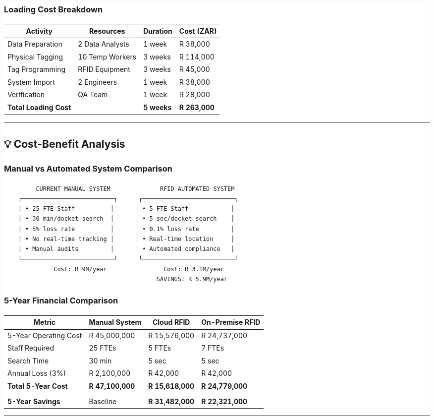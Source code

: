 ### **Loading Cost Breakdown**

| **Activity** | **Resources** | **Duration** | **Cost (ZAR)** |
|--------------|---------------|--------------|----------------|
| Data Preparation | 2 Data Analysts | 1 week | R 38,000 |
| Physical Tagging | 10 Temp Workers | 3 weeks | R 114,000 |
| Tag Programming | RFID Equipment | 3 weeks | R 45,000 |
| System Import | 2 Engineers | 1 week | R 38,000 |
| Verification | QA Team | 1 week | R 28,000 |
| **Total Loading Cost** | | **5 weeks** | **R 263,000** |

---

## 💡 Cost-Benefit Analysis

### **Manual vs Automated System Comparison**

```
         CURRENT MANUAL SYSTEM              RFID AUTOMATED SYSTEM
    ┌──────────────────────────┐      ┌──────────────────────────┐
    │ • 25 FTE Staff          │      │ • 5 FTE Staff            │
    │ • 30 min/docket search  │      │ • 5 sec/docket search    │
    │ • 5% loss rate          │      │ • 0.1% loss rate         │
    │ • No real-time tracking │      │ • Real-time location     │
    │ • Manual audits         │      │ • Automated compliance   │
    └──────────────────────────┘      └──────────────────────────┘
              Cost: R 9M/year                Cost: R 3.1M/year
                                           SAVINGS: R 5.9M/year
```

### **5-Year Financial Comparison**

| **Metric** | **Manual System** | **Cloud RFID** | **On-Premise RFID** |
|------------|-------------------|----------------|---------------------|
| 5-Year Operating Cost | R 45,000,000 | R 15,576,000 | R 24,737,000 |
| Staff Required | 25 FTEs | 5 FTEs | 7 FTEs |
| Search Time | 30 min | 5 sec | 5 sec |
| Annual Loss (3%) | R 2,100,000 | R 42,000 | R 42,000 |
| **Total 5-Year Cost** | **R 47,100,000** | **R 15,618,000** | **R 24,779,000** |
| | | | |
| **5-Year Savings** | Baseline | **R 31,482,000** | **R 22,321,000** |

---
